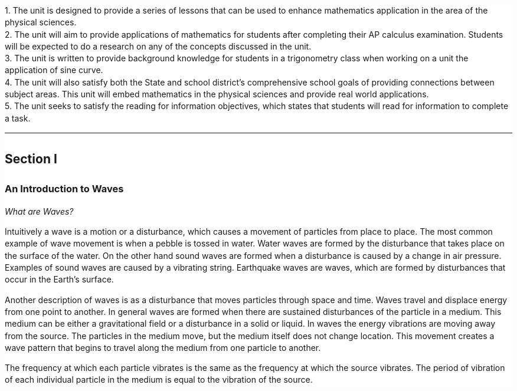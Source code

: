 <dt>
1. The unit is designed to provide a series of lessons that can be used to enhance mathematics application in the area of the physical sciences.
<dt>
<dt>
2. The unit will aim to provide applications of mathematics for students after completing their AP calculus examination.  Students will be expected to do a research on any of the concepts discussed in the unit.
<dt>
<dt>
3. The unit is written to provide background knowledge for students in a trigonometry class when working on a unit the application of sine curve.
<dt>
<dt>
4. The unit will also satisfy both the State and school district’s comprehensive school goals of providing connections between subject areas. This unit will embed mathematics in the physical sciences and provide real world applications.
<dt>
<dt>
5. The unit seeks to satisfy the reading for information objectives, which states that students will read for information to complete a task.
</dt>
</dt>
</dt>
</dt>
</dt>
</dt>
</dt>
</dt>
</dt>
</dl>
</blockquote>
<hr/>
<h2>
Section I
</h2>
<h3>
An Introduction to Waves
</h3>
<p>
<i>
What are Waves?
</i>
</p>
<p>
Intuitively a wave is a motion or a disturbance, which causes a movement of particles from place to place. The most common example of wave movement is when a pebble is tossed in water.  Water waves are formed by the disturbance that takes place on the surface of the water.  On the other hand sound waves are formed when a disturbance is caused by a change in air pressure. Examples of sound waves are caused by a vibrating string. Earthquake waves are waves, which are formed by disturbances that occur in the Earth’s surface.
</p>
<p>
Another description of waves is as a disturbance that moves particles through space and time.  Waves travel and displace energy from one point to another.  In general waves are formed when there are sustained disturbances of the particle in a medium.  This medium can be either a gravitational field or a disturbance in a solid or liquid. In waves the energy vibrations are moving away from the source.  The particles in the medium move, but the medium itself does not change location.  This movement creates a wave pattern that begins to travel along the medium from one particle to another.
</p>
<p>
The frequency at which each particle vibrates is the same as the frequency at which the source vibrates.  The period of vibration of each individual particle in the medium is equal to the vibration of the source.